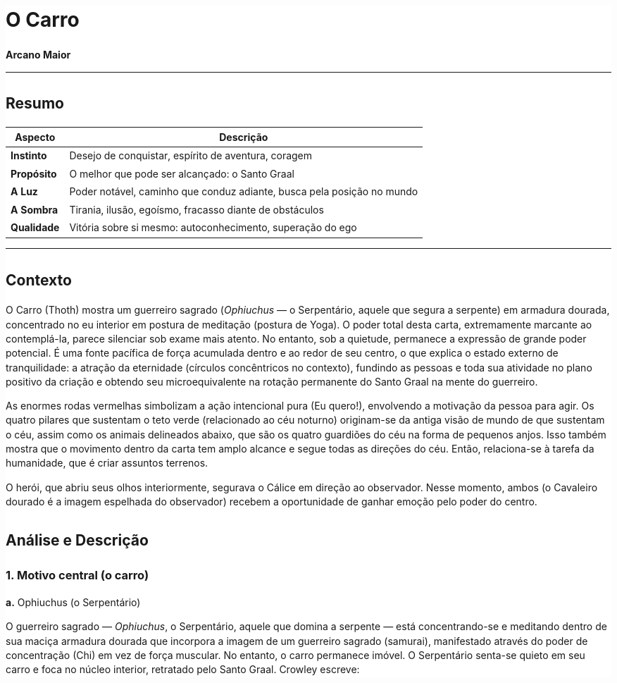 # O Carro

**Arcano Maior**

---

## Resumo

| Aspecto | Descrição |
|---------|-----------|
| **Instinto** | Desejo de conquistar, espírito de aventura, coragem |
| **Propósito** | O melhor que pode ser alcançado: o Santo Graal |
| **A Luz** | Poder notável, caminho que conduz adiante, busca pela posição no mundo |
| **A Sombra** | Tirania, ilusão, egoísmo, fracasso diante de obstáculos |
| **Qualidade** | Vitória sobre si mesmo: autoconhecimento, superação do ego |

---

## Contexto

O Carro (Thoth) mostra um guerreiro sagrado (*Ophiuchus* — o Serpentário, aquele que segura a serpente) em armadura dourada, concentrado no eu interior em postura de meditação (postura de Yoga). O poder total desta carta, extremamente marcante ao contemplá-la, parece silenciar sob exame mais atento. No entanto, sob a quietude, permanece a expressão de grande poder potencial. É uma fonte pacífica de força acumulada dentro e ao redor de seu centro, o que explica o estado externo de tranquilidade: a atração da eternidade (círculos concêntricos no contexto), fundindo as pessoas e toda sua atividade no plano positivo da criação e obtendo seu microequivalente na rotação permanente do Santo Graal na mente do guerreiro.

As enormes rodas vermelhas simbolizam a ação intencional pura (Eu quero!), envolvendo a motivação da pessoa para agir. Os quatro pilares que sustentam o teto verde (relacionado ao céu noturno) originam-se da antiga visão de mundo de que sustentam o céu, assim como os animais delineados abaixo, que são os quatro guardiões do céu na forma de pequenos anjos. Isso também mostra que o movimento dentro da carta tem amplo alcance e segue todas as direções do céu. Então, relaciona-se à tarefa da humanidade, que é criar assuntos terrenos.

O herói, que abriu seus olhos interiormente, segurava o Cálice em direção ao observador. Nesse momento, ambos (o Cavaleiro dourado é a imagem espelhada do observador) recebem a oportunidade de ganhar emoção pelo poder do centro.

## Análise e Descrição

### 1. Motivo central (o carro)

**a.** Ophiuchus (o Serpentário)

O guerreiro sagrado — *Ophiuchus*, o Serpentário, aquele que domina a serpente — está concentrando-se e meditando dentro de sua maciça armadura dourada que incorpora a imagem de um guerreiro sagrado (samurai), manifestado através do poder de concentração (Chi) em vez de força muscular. No entanto, o carro permanece imóvel. O Serpentário senta-se quieto em seu carro e foca no núcleo interior, retratado pelo Santo Graal. Crowley escreve:
